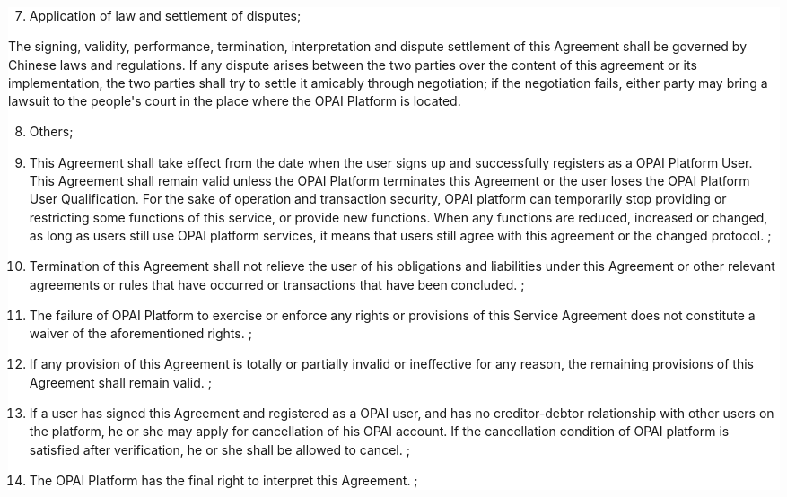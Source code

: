  
 
 7. Application of law and settlement of disputes;
 
 
 
 The signing, validity, performance, termination, interpretation and dispute settlement of this Agreement shall be governed by Chinese laws and regulations. If any dispute arises between the two parties over the content of this agreement or its implementation, the two parties shall try to settle it amicably through negotiation; if the negotiation fails, either party may bring a lawsuit to the people's court in the place where the OPAI Platform is located.
 
 
 
 8. Others;
 
 
 
 1. This Agreement shall take effect from the date when the user signs up and successfully registers as a OPAI Platform User. This Agreement shall remain valid unless the OPAI Platform terminates this Agreement or the user loses the OPAI Platform User Qualification. For the sake of operation and transaction security, OPAI platform can temporarily stop providing or restricting some functions of this service, or provide new functions. When any functions are reduced, increased or changed, as long as users still use OPAI platform services, it means that users still agree with this agreement or the changed protocol. ;
 
 
 
 2. Termination of this Agreement shall not relieve the user of his obligations and liabilities under this Agreement or other relevant agreements or rules that have occurred or transactions that have been concluded. ;
 
 
 
 3. The failure of OPAI Platform to exercise or enforce any rights or provisions of this Service Agreement does not constitute a waiver of the aforementioned rights. ;
 
 
 
 4. If any provision of this Agreement is totally or partially invalid or ineffective for any reason, the remaining provisions of this Agreement shall remain valid. ;
 
 
 
 5. If a user has signed this Agreement and registered as a OPAI user, and has no creditor-debtor relationship with other users on the platform, he or she may apply for cancellation of his OPAI account. If the cancellation condition of OPAI platform is satisfied after verification, he or she shall be allowed to cancel. ;
 
 
 
 6. The OPAI Platform has the final right to interpret this Agreement. ;
